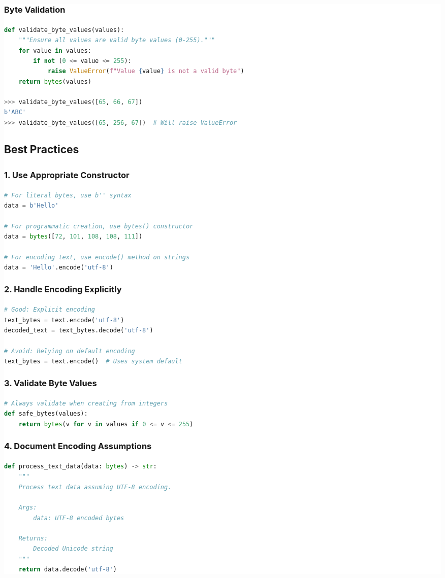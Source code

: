 ### Byte Validation

```python
def validate_byte_values(values):
    """Ensure all values are valid byte values (0-255)."""
    for value in values:
        if not (0 <= value <= 255):
            raise ValueError(f"Value {value} is not a valid byte")
    return bytes(values)

>>> validate_byte_values([65, 66, 67])
b'ABC'
>>> validate_byte_values([65, 256, 67])  # Will raise ValueError
```

## Best Practices

### 1. Use Appropriate Constructor
```python
# For literal bytes, use b'' syntax
data = b'Hello'

# For programmatic creation, use bytes() constructor
data = bytes([72, 101, 108, 108, 111])

# For encoding text, use encode() method on strings
data = 'Hello'.encode('utf-8')
```

### 2. Handle Encoding Explicitly
```python
# Good: Explicit encoding
text_bytes = text.encode('utf-8')
decoded_text = text_bytes.decode('utf-8')

# Avoid: Relying on default encoding
text_bytes = text.encode()  # Uses system default
```

### 3. Validate Byte Values
```python
# Always validate when creating from integers
def safe_bytes(values):
    return bytes(v for v in values if 0 <= v <= 255)
```

### 4. Document Encoding Assumptions
```python
def process_text_data(data: bytes) -> str:
    """
    Process text data assuming UTF-8 encoding.
    
    Args:
        data: UTF-8 encoded bytes
        
    Returns:
        Decoded Unicode string
    """
    return data.decode('utf-8')
```
